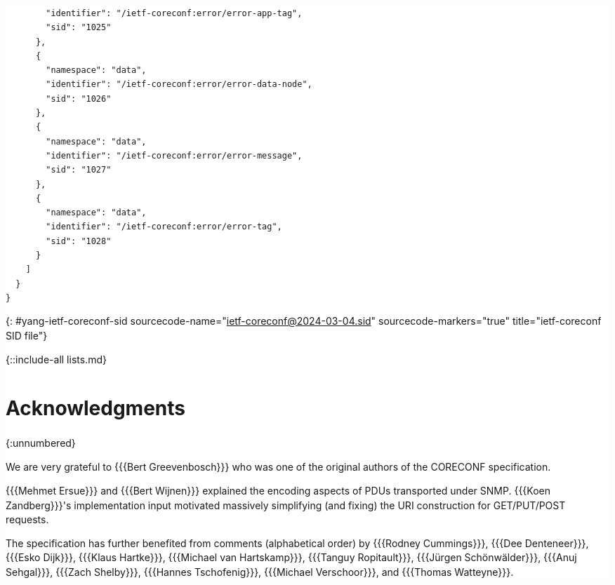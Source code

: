 ~~~~ yang
        "identifier": "/ietf-coreconf:error/error-app-tag",
        "sid": "1025"
      },
      {
        "namespace": "data",
        "identifier": "/ietf-coreconf:error/error-data-node",
        "sid": "1026"
      },
      {
        "namespace": "data",
        "identifier": "/ietf-coreconf:error/error-message",
        "sid": "1027"
      },
      {
        "namespace": "data",
        "identifier": "/ietf-coreconf:error/error-tag",
        "sid": "1028"
      }
    ]
  }
}
~~~~
{: #yang-ietf-coreconf-sid sourcecode-name="ietf-coreconf@2024-03-04.sid"
sourcecode-markers="true" title="ietf-coreconf SID file"}

{::include-all lists.md}


# Acknowledgments
{:unnumbered}

We are very grateful to {{{Bert Greevenbosch}}} who was one of the original authors
of the CORECONF specification.

{{{Mehmet Ersue}}} and {{{Bert Wijnen}}} explained the encoding aspects of PDUs transported
under SNMP.
{{{Koen Zandberg}}}'s implementation input motivated massively simplifying
(and fixing) the URI construction for GET/PUT/POST requests.

The specification has further benefited from comments (alphabetical order) by
{{{Rodney Cummings}}},
{{{Dee Denteneer}}},
{{{Esko Dijk}}},
{{{Klaus Hartke}}},
{{{Michael van Hartskamp}}},
{{{Tanguy Ropitault}}},
{{{Jürgen Schönwälder}}},
{{{Anuj Sehgal}}},
{{{Zach Shelby}}},
{{{Hannes Tschofenig}}},
{{{Michael Verschoor}}},
and
{{{Thomas Watteyne}}}.

